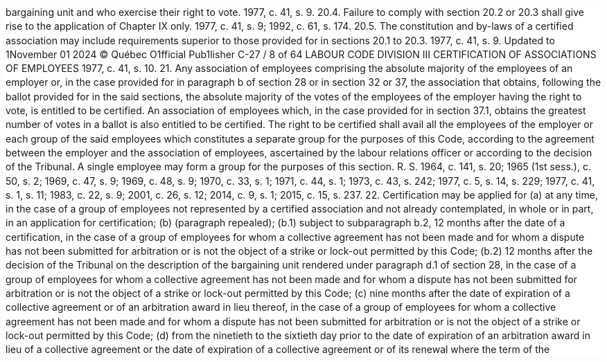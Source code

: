 bargaining unit and who exercise their right to vote.
1977, c. 41, s. 9.
20.4. Failure to comply with section 20.2 or 20.3 shall give rise to the application of Chapter IX only.
1977, c. 41, s. 9; 1992, c. 61, s. 174.
20.5. The constitution and by-laws of a certified association may include requirements superior to those
provided for in sections 20.1 to 20.3.
1977, c. 41, s. 9.
Updated to 1November 01 2024
© Québec O1fficial Pub1lisher C-27 / 8 of 64
LABOUR CODE
DIVISION III
CERTIFICATION OF ASSOCIATIONS OF EMPLOYEES
1977, c. 41, s. 10.
21. Any association of employees comprising the absolute majority of the employees of an employer or, in
the case provided for in paragraph b of section 28 or in section 32 or 37, the association that obtains,
following the ballot provided for in the said sections, the absolute majority of the votes of the employees of
the employer having the right to vote, is entitled to be certified.
An association of employees which, in the case provided for in section 37.1, obtains the greatest number of
votes in a ballot is also entitled to be certified.
The right to be certified shall avail all the employees of the employer or each group of the said employees
which constitutes a separate group for the purposes of this Code, according to the agreement between the
employer and the association of employees, ascertained by the labour relations officer or according to the
decision of the Tribunal.
A single employee may form a group for the purposes of this section.
R. S. 1964, c. 141, s. 20; 1965 (1st sess.), c. 50, s. 2; 1969, c. 47, s. 9; 1969, c. 48, s. 9; 1970, c. 33, s. 1; 1971, c. 44, s. 1; 1973, c. 43,
s. 242; 1977, c. 5, s. 14, s. 229; 1977, c. 41, s. 1, s. 11; 1983, c. 22, s. 9; 2001, c. 26, s. 12; 2014, c. 9, s. 1; 2015, c. 15, s. 237.
22. Certification may be applied for
(a) at any time, in the case of a group of employees not represented by a certified association and not
already contemplated, in whole or in part, in an application for certification;
(b) (paragraph repealed);
(b.1) subject to subparagraph b.2, 12 months after the date of a certification, in the case of a group of
employees for whom a collective agreement has not been made and for whom a dispute has not been
submitted for arbitration or is not the object of a strike or lock-out permitted by this Code;
(b.2) 12 months after the decision of the Tribunal on the description of the bargaining unit rendered under
paragraph d.1 of section 28, in the case of a group of employees for whom a collective agreement has not
been made and for whom a dispute has not been submitted for arbitration or is not the object of a strike or
lock-out permitted by this Code;
(c) nine months after the date of expiration of a collective agreement or of an arbitration award in lieu
thereof, in the case of a group of employees for whom a collective agreement has not been made and for
whom a dispute has not been submitted for arbitration or is not the object of a strike or lock-out permitted by
this Code;
(d) from the ninetieth to the sixtieth day prior to the date of expiration of an arbitration award in lieu of a
collective agreement or the date of expiration of a collective agreement or of its renewal where the term of the